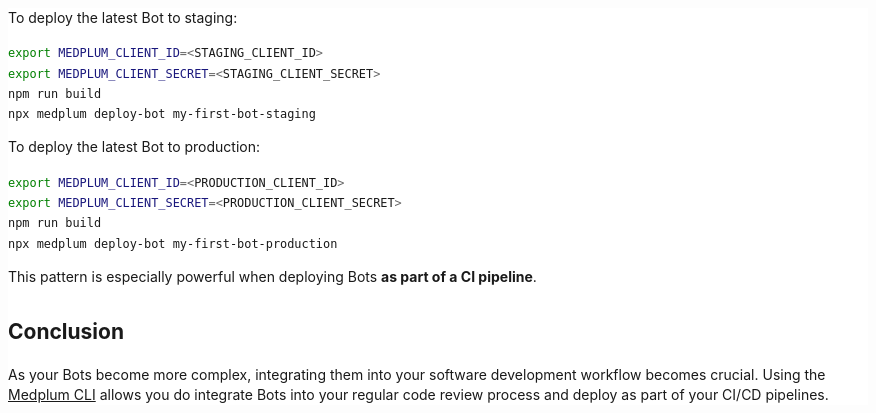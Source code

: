 To deploy the latest Bot to staging:

```bash
export MEDPLUM_CLIENT_ID=<STAGING_CLIENT_ID>
export MEDPLUM_CLIENT_SECRET=<STAGING_CLIENT_SECRET>
npm run build
npx medplum deploy-bot my-first-bot-staging
```

To deploy the latest Bot to production:

```bash
export MEDPLUM_CLIENT_ID=<PRODUCTION_CLIENT_ID>
export MEDPLUM_CLIENT_SECRET=<PRODUCTION_CLIENT_SECRET>
npm run build
npx medplum deploy-bot my-first-bot-production
```

This pattern is especially powerful when deploying Bots **as part of a CI pipeline**.

## Conclusion

As your Bots become more complex, integrating them into your software development workflow becomes crucial. Using the [Medplum CLI](https://github.com/medplum/medplum/tree/main/packages/cli) allows you do integrate Bots into your regular code review process and deploy as part of your CI/CD pipelines.
